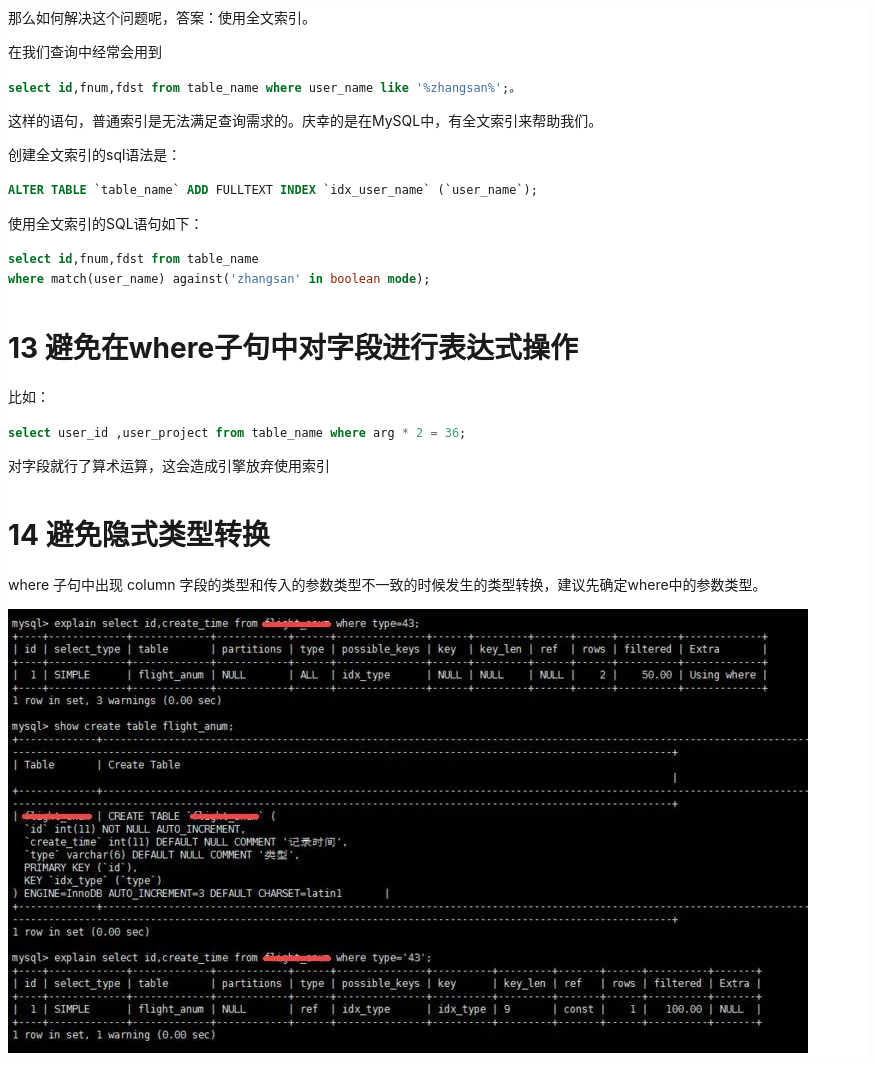 那么如何解决这个问题呢，答案：使用全文索引。

在我们查询中经常会用到
```sql
select id,fnum,fdst from table_name where user_name like '%zhangsan%';。
```
这样的语句，普通索引是无法满足查询需求的。庆幸的是在MySQL中，有全文索引来帮助我们。

创建全文索引的sql语法是：
```sql
ALTER TABLE `table_name` ADD FULLTEXT INDEX `idx_user_name` (`user_name`);
```
使用全文索引的SQL语句如下：
```sql
select id,fnum,fdst from table_name 
where match(user_name) against('zhangsan' in boolean mode);
```
# 13 避免在where子句中对字段进行表达式操作
比如：
```sql
select user_id ,user_project from table_name where arg * 2 = 36;
```
对字段就行了算术运算，这会造成引擎放弃使用索引

# 14 避免隐式类型转换
where 子句中出现 column 字段的类型和传入的参数类型不一致的时候发生的类型转换，建议先确定where中的参数类型。

![隐式类型转换](../imgs/mysql_explain_cast.jpg)
